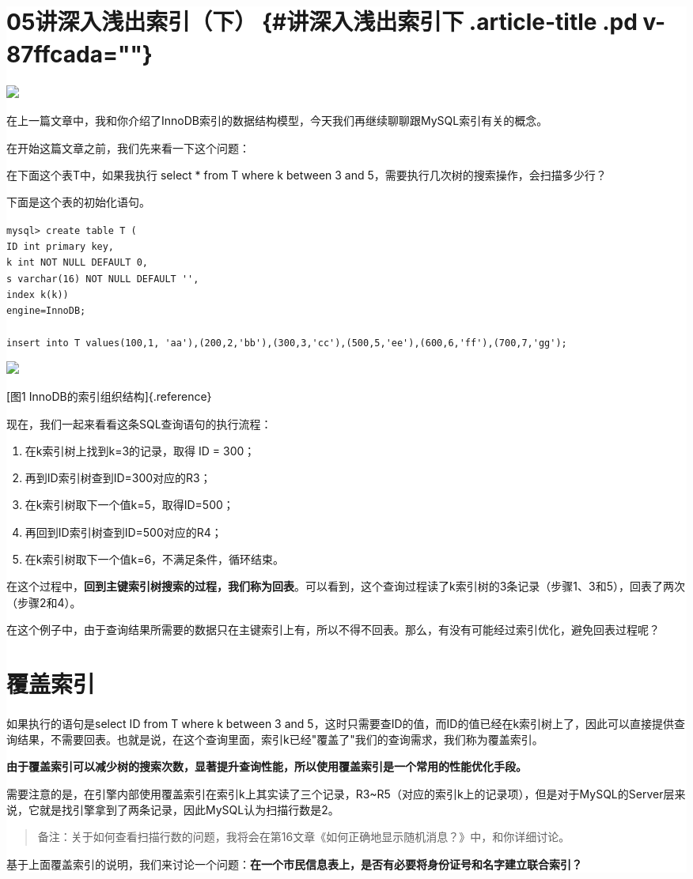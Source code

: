 


05讲深入浅出索引（下） {#讲深入浅出索引下 .article-title .pd v-87ffcada=""}
======================


![](https://static001.geekbang.org/resource/image/b1/9a/b19cb8fb9c5f7b565a89ab4c49811f9a.jpg)



在上一篇文章中，我和你介绍了InnoDB索引的数据结构模型，今天我们再继续聊聊跟MySQL索引有关的概念。

在开始这篇文章之前，我们先来看一下这个问题：

在下面这个表T中，如果我执行 select \* from T where k between 3 and
5，需要执行几次树的搜索操作，会扫描多少行？

下面是这个表的初始化语句。

    mysql> create table T (
    ID int primary key,
    k int NOT NULL DEFAULT 0, 
    s varchar(16) NOT NULL DEFAULT '',
    index k(k))
    engine=InnoDB;

    insert into T values(100,1, 'aa'),(200,2,'bb'),(300,3,'cc'),(500,5,'ee'),(600,6,'ff'),(700,7,'gg');

![](https://static001.geekbang.org/resource/image/dc/8d/dcda101051f28502bd5c4402b292e38d.png)

[图1 InnoDB的索引组织结构]{.reference}

现在，我们一起来看看这条SQL查询语句的执行流程：

1.  在k索引树上找到k=3的记录，取得 ID = 300；

2.  再到ID索引树查到ID=300对应的R3；

3.  在k索引树取下一个值k=5，取得ID=500；

4.  再回到ID索引树查到ID=500对应的R4；

5.  在k索引树取下一个值k=6，不满足条件，循环结束。

在这个过程中，**回到主键索引树搜索的过程，我们称为回表**。可以看到，这个查询过程读了k索引树的3条记录（步骤1、3和5），回表了两次（步骤2和4）。

在这个例子中，由于查询结果所需要的数据只在主键索引上有，所以不得不回表。那么，有没有可能经过索引优化，避免回表过程呢？

覆盖索引
========

如果执行的语句是select ID from T where k between 3 and
5，这时只需要查ID的值，而ID的值已经在k索引树上了，因此可以直接提供查询结果，不需要回表。也就是说，在这个查询里面，索引k已经"覆盖了"我们的查询需求，我们称为覆盖索引。

**由于覆盖索引可以减少树的搜索次数，显著提升查询性能，所以使用覆盖索引是一个常用的性能优化手段。**

需要注意的是，在引擎内部使用覆盖索引在索引k上其实读了三个记录，R3\~R5（对应的索引k上的记录项），但是对于MySQL的Server层来说，它就是找引擎拿到了两条记录，因此MySQL认为扫描行数是2。

> 备注：关于如何查看扫描行数的问题，我将会在第16文章《如何正确地显示随机消息？》中，和你详细讨论。

基于上面覆盖索引的说明，我们来讨论一个问题：**在一个市民信息表上，是否有必要将身份证号和名字建立联合索引？**
